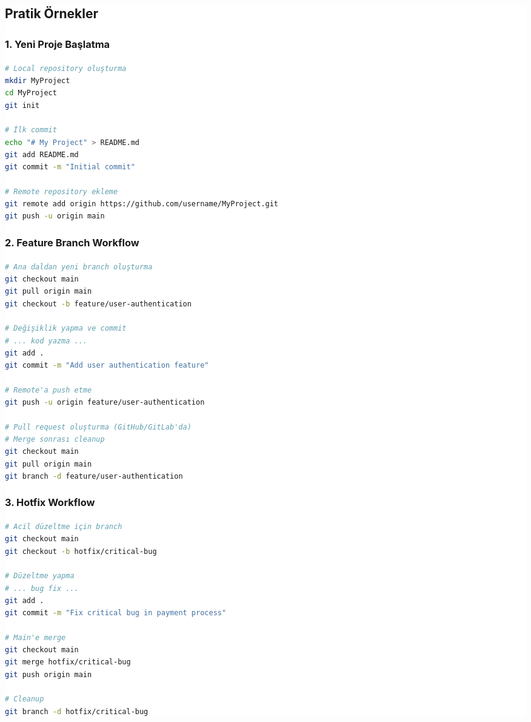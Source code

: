 ## Pratik Örnekler

### 1. Yeni Proje Başlatma
```bash
# Local repository oluşturma
mkdir MyProject
cd MyProject
git init

# İlk commit
echo "# My Project" > README.md
git add README.md
git commit -m "Initial commit"

# Remote repository ekleme
git remote add origin https://github.com/username/MyProject.git
git push -u origin main
```

### 2. Feature Branch Workflow
```bash
# Ana daldan yeni branch oluşturma
git checkout main
git pull origin main
git checkout -b feature/user-authentication

# Değişiklik yapma ve commit
# ... kod yazma ...
git add .
git commit -m "Add user authentication feature"

# Remote'a push etme
git push -u origin feature/user-authentication

# Pull request oluşturma (GitHub/GitLab'da)
# Merge sonrası cleanup
git checkout main
git pull origin main
git branch -d feature/user-authentication
```

### 3. Hotfix Workflow
```bash
# Acil düzeltme için branch
git checkout main
git checkout -b hotfix/critical-bug

# Düzeltme yapma
# ... bug fix ...
git add .
git commit -m "Fix critical bug in payment process"

# Main'e merge
git checkout main
git merge hotfix/critical-bug
git push origin main

# Cleanup
git branch -d hotfix/critical-bug
```
